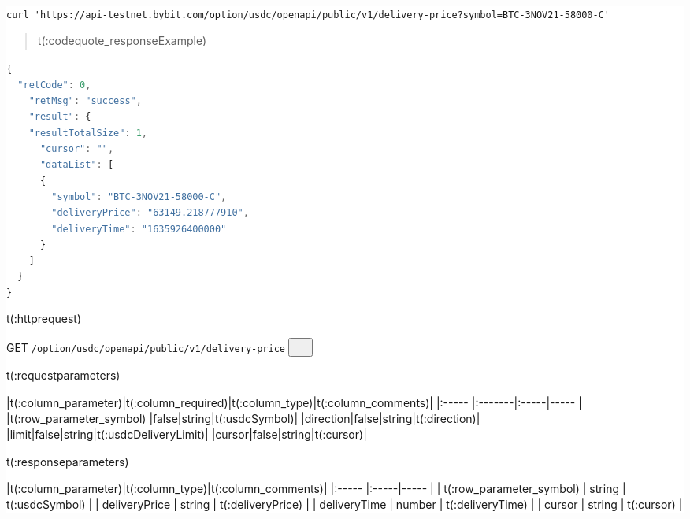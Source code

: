 ```console
curl 'https://api-testnet.bybit.com/option/usdc/openapi/public/v1/delivery-price?symbol=BTC-3NOV21-58000-C'
```

```python
```

> t(:codequote_responseExample)

```javascript
{
  "retCode": 0,
    "retMsg": "success",
    "result": {
    "resultTotalSize": 1,
      "cursor": "",
      "dataList": [
      {
        "symbol": "BTC-3NOV21-58000-C",
        "deliveryPrice": "63149.218777910",
        "deliveryTime": "1635926400000"
      }
    ]
  }
}
```
<p class="fake_header">t(:httprequest)</p>
GET
<code><span id=usdcDeliveyPrice>/option/usdc/openapi/public/v1/delivery-price</span></code>
<button class="clipboard_button" data-clipboard-action="copy" data-clipboard-target="#usdcDeliveyPrice"><img src="/images/copy_to_clipboard.png" height=15 width=15></img></button>

<p class="fake_header">t(:requestparameters)</p>
|t(:column_parameter)|t(:column_required)|t(:column_type)|t(:column_comments)|
|:----- |:-------|:-----|----- |
|t(:row_parameter_symbol) |false|string|t(:usdcSymbol)|
|direction|false|string|t(:direction)|
|limit|false|string|t(:usdcDeliveryLimit)|
|cursor|false|string|t(:cursor)|

<p class="fake_header">t(:responseparameters)</p>
|t(:column_parameter)|t(:column_type)|t(:column_comments)|
|:----- |:-----|----- |
| t(:row_parameter_symbol) | string | t(:usdcSymbol) |
| deliveryPrice | string | t(:deliveryPrice) |
| deliveryTime | number | t(:deliveryTime) |
| cursor | string | t(:cursor) |

